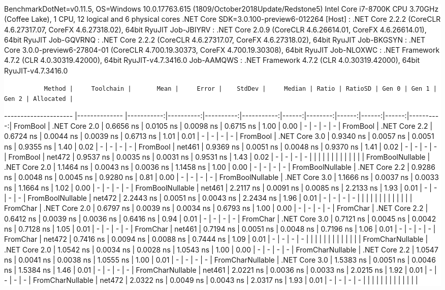 
BenchmarkDotNet=v0.11.5, OS=Windows 10.0.17763.615 (1809/October2018Update/Redstone5)
Intel Core i7-8700K CPU 3.70GHz (Coffee Lake), 1 CPU, 12 logical and 6 physical cores
.NET Core SDK=3.0.100-preview6-012264
  [Host]     : .NET Core 2.2.2 (CoreCLR 4.6.27317.07, CoreFX 4.6.27318.02), 64bit RyuJIT
  Job-JBIYRV : .NET Core 2.0.9 (CoreCLR 4.6.26614.01, CoreFX 4.6.26614.01), 64bit RyuJIT
  Job-GQVRNQ : .NET Core 2.2.2 (CoreCLR 4.6.27317.07, CoreFX 4.6.27318.02), 64bit RyuJIT
  Job-BKGSYN : .NET Core 3.0.0-preview6-27804-01 (CoreCLR 4.700.19.30373, CoreFX 4.700.19.30308), 64bit RyuJIT
  Job-NLOXWC : .NET Framework 4.7.2 (CLR 4.0.30319.42000), 64bit RyuJIT-v4.7.3416.0
  Job-AAMQWS : .NET Framework 4.7.2 (CLR 4.0.30319.42000), 64bit RyuJIT-v4.7.3416.0


               Method |     Toolchain |       Mean |     Error |    StdDev |     Median | Ratio | RatioSD | Gen 0 | Gen 1 | Gen 2 | Allocated |
--------------------- |-------------- |-----------:|----------:|----------:|-----------:|------:|--------:|------:|------:|------:|----------:|
             FromBool | .NET Core 2.0 |  0.6656 ns | 0.0105 ns | 0.0098 ns |  0.6715 ns |  1.00 |    0.00 |     - |     - |     - |         - |
             FromBool | .NET Core 2.2 |  0.6724 ns | 0.0044 ns | 0.0039 ns |  0.6713 ns |  1.01 |    0.01 |     - |     - |     - |         - |
             FromBool | .NET Core 3.0 |  0.9340 ns | 0.0057 ns | 0.0051 ns |  0.9355 ns |  1.40 |    0.02 |     - |     - |     - |         - |
             FromBool |        net461 |  0.9369 ns | 0.0051 ns | 0.0048 ns |  0.9370 ns |  1.41 |    0.02 |     - |     - |     - |         - |
             FromBool |        net472 |  0.9537 ns | 0.0035 ns | 0.0031 ns |  0.9531 ns |  1.43 |    0.02 |     - |     - |     - |         - |
                      |               |            |           |           |            |       |         |       |       |       |           |
     FromBoolNullable | .NET Core 2.0 |  1.1464 ns | 0.0043 ns | 0.0036 ns |  1.1458 ns |  1.00 |    0.00 |     - |     - |     - |         - |
     FromBoolNullable | .NET Core 2.2 |  0.9286 ns | 0.0048 ns | 0.0045 ns |  0.9280 ns |  0.81 |    0.00 |     - |     - |     - |         - |
     FromBoolNullable | .NET Core 3.0 |  1.1666 ns | 0.0037 ns | 0.0033 ns |  1.1664 ns |  1.02 |    0.00 |     - |     - |     - |         - |
     FromBoolNullable |        net461 |  2.2117 ns | 0.0091 ns | 0.0085 ns |  2.2133 ns |  1.93 |    0.01 |     - |     - |     - |         - |
     FromBoolNullable |        net472 |  2.2443 ns | 0.0051 ns | 0.0043 ns |  2.2434 ns |  1.96 |    0.01 |     - |     - |     - |         - |
                      |               |            |           |           |            |       |         |       |       |       |           |
             FromChar | .NET Core 2.0 |  0.6797 ns | 0.0039 ns | 0.0034 ns |  0.6793 ns |  1.00 |    0.00 |     - |     - |     - |         - |
             FromChar | .NET Core 2.2 |  0.6412 ns | 0.0039 ns | 0.0036 ns |  0.6416 ns |  0.94 |    0.01 |     - |     - |     - |         - |
             FromChar | .NET Core 3.0 |  0.7121 ns | 0.0045 ns | 0.0042 ns |  0.7128 ns |  1.05 |    0.01 |     - |     - |     - |         - |
             FromChar |        net461 |  0.7194 ns | 0.0051 ns | 0.0048 ns |  0.7196 ns |  1.06 |    0.01 |     - |     - |     - |         - |
             FromChar |        net472 |  0.7416 ns | 0.0094 ns | 0.0088 ns |  0.7444 ns |  1.09 |    0.01 |     - |     - |     - |         - |
                      |               |            |           |           |            |       |         |       |       |       |           |
     FromCharNullable | .NET Core 2.0 |  1.0542 ns | 0.0034 ns | 0.0028 ns |  1.0543 ns |  1.00 |    0.00 |     - |     - |     - |         - |
     FromCharNullable | .NET Core 2.2 |  1.0547 ns | 0.0041 ns | 0.0038 ns |  1.0555 ns |  1.00 |    0.01 |     - |     - |     - |         - |
     FromCharNullable | .NET Core 3.0 |  1.5383 ns | 0.0051 ns | 0.0046 ns |  1.5384 ns |  1.46 |    0.01 |     - |     - |     - |         - |
     FromCharNullable |        net461 |  2.0221 ns | 0.0036 ns | 0.0033 ns |  2.0215 ns |  1.92 |    0.01 |     - |     - |     - |         - |
     FromCharNullable |        net472 |  2.0322 ns | 0.0049 ns | 0.0043 ns |  2.0317 ns |  1.93 |    0.01 |     - |     - |     - |         - |
                      |               |            |           |           |            |       |         |       |       |       |           |